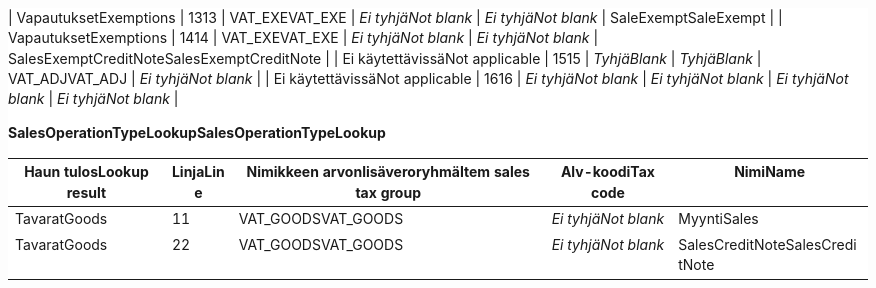 | <span data-ttu-id="1301a-246">Vapautukset</span><span class="sxs-lookup"><span data-stu-id="1301a-246">Exemptions</span></span>            | <span data-ttu-id="1301a-247">13</span><span class="sxs-lookup"><span data-stu-id="1301a-247">13</span></span>   | <span data-ttu-id="1301a-248">VAT_EXE</span><span class="sxs-lookup"><span data-stu-id="1301a-248">VAT_EXE</span></span>            | <span data-ttu-id="1301a-249">*Ei tyhjä*</span><span class="sxs-lookup"><span data-stu-id="1301a-249">*Not   blank*</span></span>           | <span data-ttu-id="1301a-250">*Ei tyhjä*</span><span class="sxs-lookup"><span data-stu-id="1301a-250">*Not blank*</span></span>     | <span data-ttu-id="1301a-251">SaleExempt</span><span class="sxs-lookup"><span data-stu-id="1301a-251">SaleExempt</span></span>            |
| <span data-ttu-id="1301a-252">Vapautukset</span><span class="sxs-lookup"><span data-stu-id="1301a-252">Exemptions</span></span>            | <span data-ttu-id="1301a-253">14</span><span class="sxs-lookup"><span data-stu-id="1301a-253">14</span></span>   | <span data-ttu-id="1301a-254">VAT_EXE</span><span class="sxs-lookup"><span data-stu-id="1301a-254">VAT_EXE</span></span>            | <span data-ttu-id="1301a-255">*Ei tyhjä*</span><span class="sxs-lookup"><span data-stu-id="1301a-255">*Not   blank*</span></span>           | <span data-ttu-id="1301a-256">*Ei tyhjä*</span><span class="sxs-lookup"><span data-stu-id="1301a-256">*Not blank*</span></span>     | <span data-ttu-id="1301a-257">SalesExemptCreditNote</span><span class="sxs-lookup"><span data-stu-id="1301a-257">SalesExemptCreditNote</span></span> |
| <span data-ttu-id="1301a-258">Ei käytettävissä</span><span class="sxs-lookup"><span data-stu-id="1301a-258">Not applicable</span></span>        | <span data-ttu-id="1301a-259">15</span><span class="sxs-lookup"><span data-stu-id="1301a-259">15</span></span>   | <span data-ttu-id="1301a-260">*Tyhjä*</span><span class="sxs-lookup"><span data-stu-id="1301a-260">*Blank*</span></span>            | <span data-ttu-id="1301a-261">*Tyhjä*</span><span class="sxs-lookup"><span data-stu-id="1301a-261">*Blank*</span></span>                 | <span data-ttu-id="1301a-262">VAT_ADJ</span><span class="sxs-lookup"><span data-stu-id="1301a-262">VAT_ADJ</span></span>         | <span data-ttu-id="1301a-263">*Ei tyhjä*</span><span class="sxs-lookup"><span data-stu-id="1301a-263">*Not blank*</span></span>           |
| <span data-ttu-id="1301a-264">Ei käytettävissä</span><span class="sxs-lookup"><span data-stu-id="1301a-264">Not applicable</span></span>        | <span data-ttu-id="1301a-265">16</span><span class="sxs-lookup"><span data-stu-id="1301a-265">16</span></span>   | <span data-ttu-id="1301a-266">*Ei tyhjä*</span><span class="sxs-lookup"><span data-stu-id="1301a-266">*Not blank*</span></span>        | <span data-ttu-id="1301a-267">*Ei tyhjä*</span><span class="sxs-lookup"><span data-stu-id="1301a-267">*Not blank*</span></span>             | <span data-ttu-id="1301a-268">*Ei tyhjä*</span><span class="sxs-lookup"><span data-stu-id="1301a-268">*Not blank*</span></span>     | <span data-ttu-id="1301a-269">*Ei tyhjä*</span><span class="sxs-lookup"><span data-stu-id="1301a-269">*Not blank*</span></span>           |

 <span data-ttu-id="1301a-270">**SalesOperationTypeLookup**</span><span class="sxs-lookup"><span data-stu-id="1301a-270">**SalesOperationTypeLookup**</span></span>

| <span data-ttu-id="1301a-271">Haun tulos</span><span class="sxs-lookup"><span data-stu-id="1301a-271">Lookup result</span></span>  | <span data-ttu-id="1301a-272">Linja</span><span class="sxs-lookup"><span data-stu-id="1301a-272">Line</span></span> | <span data-ttu-id="1301a-273">Nimikkeen arvonlisäveroryhmä</span><span class="sxs-lookup"><span data-stu-id="1301a-273">Item sales tax group</span></span>    | <span data-ttu-id="1301a-274">Alv-koodi</span><span class="sxs-lookup"><span data-stu-id="1301a-274">Tax code</span></span>    | <span data-ttu-id="1301a-275">Nimi</span><span class="sxs-lookup"><span data-stu-id="1301a-275">Name</span></span>                  |
|----------------|------|-------------------------|-------------|-----------------------|
| <span data-ttu-id="1301a-276">Tavarat</span><span class="sxs-lookup"><span data-stu-id="1301a-276">Goods</span></span>          | <span data-ttu-id="1301a-277">1</span><span class="sxs-lookup"><span data-stu-id="1301a-277">1</span></span>    | <span data-ttu-id="1301a-278">VAT_GOODS</span><span class="sxs-lookup"><span data-stu-id="1301a-278">VAT_GOODS</span></span>               | <span data-ttu-id="1301a-279">*Ei tyhjä*</span><span class="sxs-lookup"><span data-stu-id="1301a-279">*Not blank*</span></span> | <span data-ttu-id="1301a-280">Myynti</span><span class="sxs-lookup"><span data-stu-id="1301a-280">Sales</span></span>                 |
| <span data-ttu-id="1301a-281">Tavarat</span><span class="sxs-lookup"><span data-stu-id="1301a-281">Goods</span></span>          | <span data-ttu-id="1301a-282">2</span><span class="sxs-lookup"><span data-stu-id="1301a-282">2</span></span>    | <span data-ttu-id="1301a-283">VAT_GOODS</span><span class="sxs-lookup"><span data-stu-id="1301a-283">VAT_GOODS</span></span>               | <span data-ttu-id="1301a-284">*Ei tyhjä*</span><span class="sxs-lookup"><span data-stu-id="1301a-284">*Not blank*</span></span> | <span data-ttu-id="1301a-285">SalesCreditNote</span><span class="sxs-lookup"><span data-stu-id="1301a-285">SalesCreditNote</span></span>       |